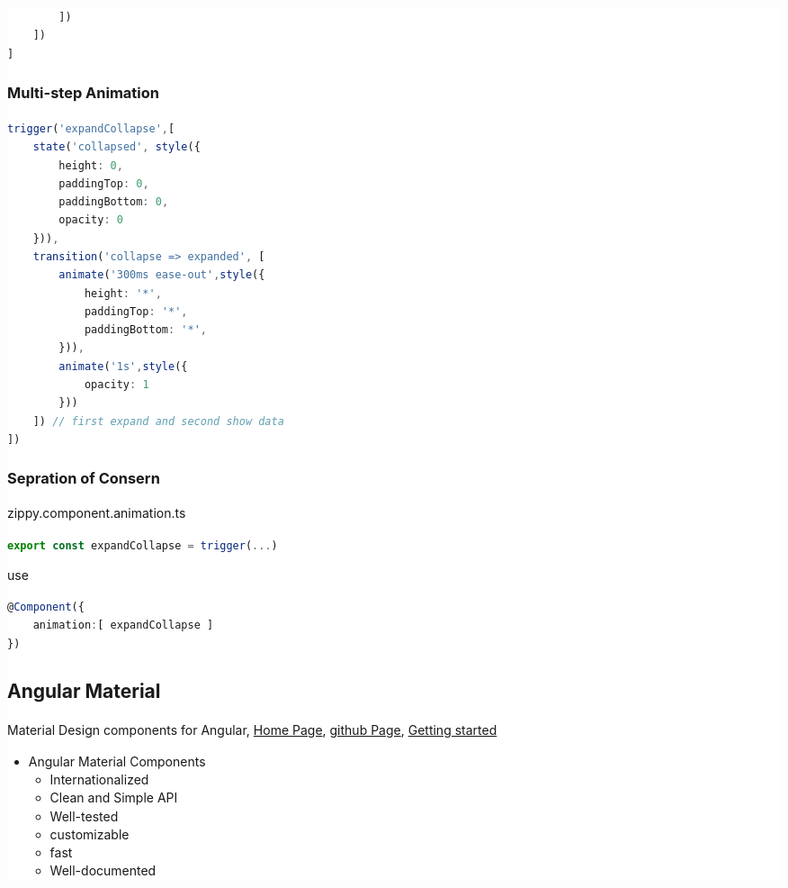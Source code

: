 ```ts
        ])
    ])
]
```

### Multi-step Animation

```ts
trigger('expandCollapse',[
    state('collapsed', style({
        height: 0,
        paddingTop: 0,
        paddingBottom: 0,
        opacity: 0
    })),
    transition('collapse => expanded', [
        animate('300ms ease-out',style({
            height: '*',
            paddingTop: '*',
            paddingBottom: '*',
        })),
        animate('1s',style({
            opacity: 1
        }))
    ]) // first expand and second show data
])
```

### Sepration of Consern

zippy.component.animation.ts

```ts
export const expandCollapse = trigger(...)
```

use

```ts
@Component({
    animation:[ expandCollapse ]
})
```

## Angular Material

Material Design components for Angular, [Home Page](https://material.angular.io/), [github Page](https://github.com/angular/material2), [Getting started](https://material.angular.io/guide/getting-started)

* Angular Material Components
  * Internationalized
  * Clean and Simple API
  * Well-tested
  * customizable
  * fast
  * Well-documented
